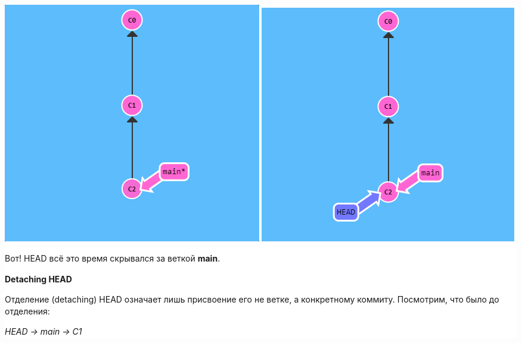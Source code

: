 ![](/manual_images/5-03.png)
![](/manual_images/5-05.png)

Вот! HEAD всё это время скрывался за веткой **main**.

**Detaching HEAD**

Отделение (detaching) HEAD означает лишь присвоение его не ветке, а конкретному коммиту. Посмотрим, что было до отделения:

*HEAD -> main -> C1*
